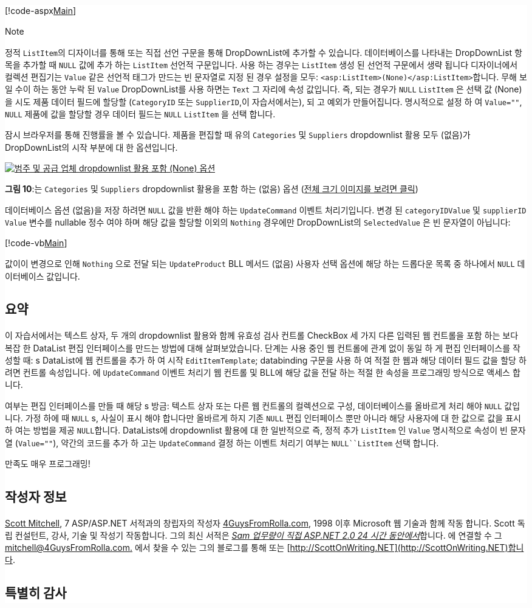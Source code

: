 
[!code-aspx[Main](customizing-the-datalist-s-editing-interface-vb/samples/sample5.aspx)]

> [!NOTE]
> 정적 `ListItem`의 디자이너를 통해 또는 직접 선언 구문을 통해 DropDownList에 추가할 수 있습니다. 데이터베이스를 나타내는 DropDownList 항목을 추가할 때 `NULL` 값에 추가 하는 `ListItem` 선언적 구문입니다. 사용 하는 경우는 `ListItem` 생성 된 선언적 구문에서 생략 됩니다 디자이너에서 컬렉션 편집기는 `Value` 같은 선언적 태그가 만드는 빈 문자열로 지정 된 경우 설정을 모두: `<asp:ListItem>(None)</asp:ListItem>`합니다. 무해 보일 수이 하는 동안 누락 된 `Value` DropDownList를 사용 하면는 `Text` 그 자리에 속성 값입니다. 즉, 되는 경우가 `NULL` `ListItem` 은 선택 값 (None)을 시도 제품 데이터 필드에 할당할 (`CategoryID` 또는 `SupplierID`,이 자습서에서는), 되 고 예외가 만들어집니다. 명시적으로 설정 하 여 `Value=""`, `NULL` 제품에 값을 할당할 경우 데이터 필드는 `NULL` `ListItem` 을 선택 합니다.


잠시 브라우저를 통해 진행률을 볼 수 있습니다. 제품을 편집할 때 유의 `Categories` 및 `Suppliers` dropdownlist 활용 모두 (없음)가 DropDownList의 시작 부분에 대 한 옵션입니다.


[![범주 및 공급 업체 dropdownlist 활용 포함 (None) 옵션](customizing-the-datalist-s-editing-interface-vb/_static/image29.png)](customizing-the-datalist-s-editing-interface-vb/_static/image28.png)

**그림 10**:는 `Categories` 및 `Suppliers` dropdownlist 활용을 포함 하는 (없음) 옵션 ([전체 크기 이미지를 보려면 클릭](customizing-the-datalist-s-editing-interface-vb/_static/image30.png))


데이터베이스 옵션 (없음)을 저장 하려면 `NULL` 값을 반환 해야 하는 `UpdateCommand` 이벤트 처리기입니다. 변경 된 `categoryIDValue` 및 `supplierIDValue` 변수를 nullable 정수 여야 하며 해당 값을 할당할 이외의 `Nothing` 경우에만 DropDownList의 `SelectedValue` 은 빈 문자열이 아닙니다:


[!code-vb[Main](customizing-the-datalist-s-editing-interface-vb/samples/sample6.vb)]

값이이 변경으로 인해 `Nothing` 으로 전달 되는 `UpdateProduct` BLL 메서드 (없음) 사용자 선택 옵션에 해당 하는 드롭다운 목록 중 하나에서 `NULL` 데이터베이스 값입니다.

## <a name="summary"></a>요약

이 자습서에서는 텍스트 상자, 두 개의 dropdownlist 활용와 함께 유효성 검사 컨트롤 CheckBox 세 가지 다른 입력된 웹 컨트롤을 포함 하는 보다 복잡 한 DataList 편집 인터페이스를 만드는 방법에 대해 살펴보았습니다. 단계는 사용 중인 웹 컨트롤에 관계 없이 동일 하 게 편집 인터페이스를 작성할 때: s DataList에 웹 컨트롤을 추가 하 여 시작 `EditItemTemplate`; databinding 구문을 사용 하 여 적절 한 웹과 해당 데이터 필드 값을 할당 하려면 컨트롤 속성입니다. 에 `UpdateCommand` 이벤트 처리기 웹 컨트롤 및 BLL에 해당 값을 전달 하는 적절 한 속성을 프로그래밍 방식으로 액세스 합니다.

여부는 편집 인터페이스를 만들 때 해당 s 방금: 텍스트 상자 또는 다른 웹 컨트롤의 컬렉션으로 구성, 데이터베이스를 올바르게 처리 해야 `NULL` 값입니다. 가정 하에 때 `NULL` s, 사실이 표시 해야 합니다만 올바르게 하지 기존 `NULL` 편집 인터페이스 뿐만 아니라 해당 사용자에 대 한 값으로 값을 표시 하 여는 방법을 제공 `NULL`합니다. DataLists에 dropdownlist 활용에 대 한 일반적으로 즉, 정적 추가 `ListItem` 인 `Value` 명시적으로 속성이 빈 문자열 (`Value=""`), 약간의 코드를 추가 하 고는 `UpdateCommand` 결정 하는 이벤트 처리기 여부는 `NULL``ListItem` 선택 합니다.

만족도 매우 프로그래밍!

## <a name="about-the-author"></a>작성자 정보

[Scott Mitchell](http://www.4guysfromrolla.com/ScottMitchell.shtml), 7 ASP/ASP.NET 서적과의 창립자의 작성자 [4GuysFromRolla.com](http://www.4guysfromrolla.com), 1998 이후 Microsoft 웹 기술과 함께 작동 합니다. Scott 독립 컨설턴트, 강사, 기술 및 작성기 작동합니다. 그의 최신 서적은 [ *Sam 업무량이 직접 ASP.NET 2.0 24 시간 동안에서*](https://www.amazon.com/exec/obidos/ASIN/0672327384/4guysfromrollaco)합니다. 에 연결할 수 그 [ mitchell@4GuysFromRolla.com.](mailto:mitchell@4GuysFromRolla.com) 에서 찾을 수 있는 그의 블로그를 통해 또는 [http://ScottOnWriting.NET](http://ScottOnWriting.NET)합니다.

## <a name="special-thanks-to"></a>특별히 감사
